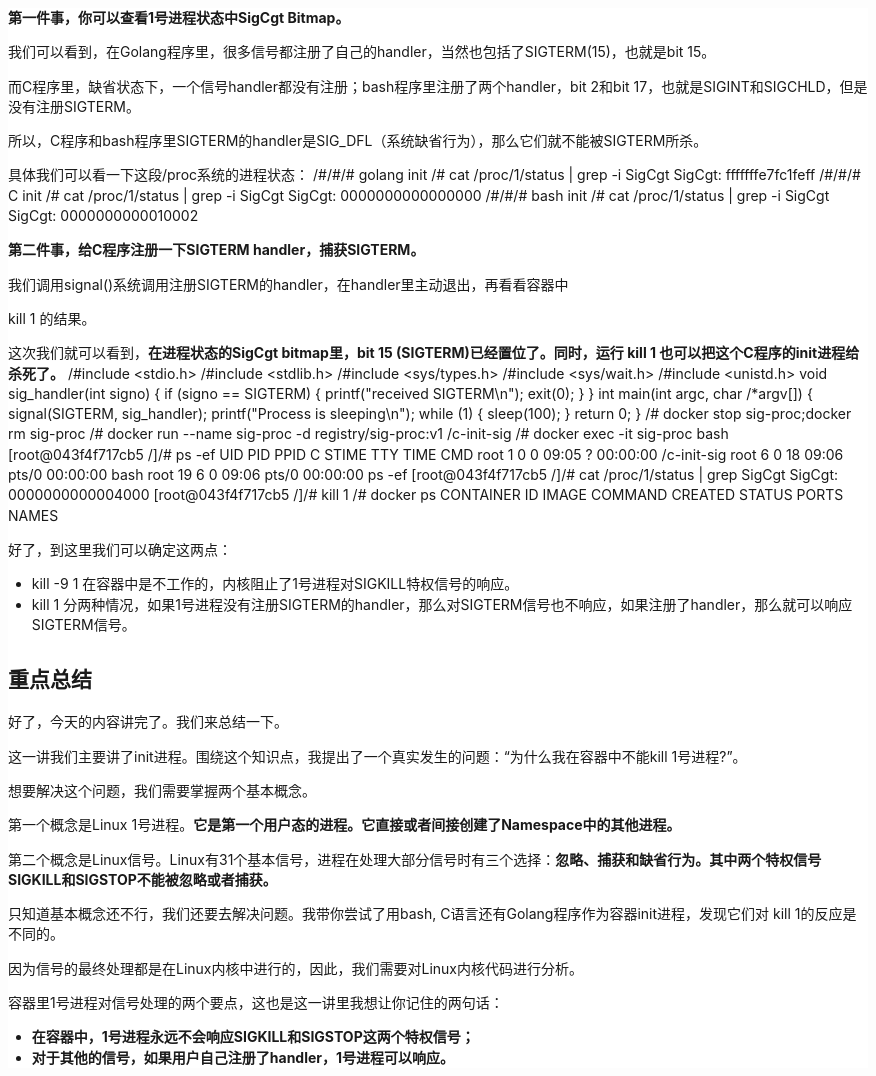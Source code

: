 **第一件事，你可以查看1号进程状态中SigCgt Bitmap。**

我们可以看到，在Golang程序里，很多信号都注册了自己的handler，当然也包括了SIGTERM(15)，也就是bit 15。

而C程序里，缺省状态下，一个信号handler都没有注册；bash程序里注册了两个handler，bit 2和bit 17，也就是SIGINT和SIGCHLD，但是没有注册SIGTERM。

所以，C程序和bash程序里SIGTERM的handler是SIG_DFL（系统缺省行为），那么它们就不能被SIGTERM所杀。

具体我们可以看一下这段/proc系统的进程状态：
/#/#/# golang init /# cat /proc/1/status | grep -i SigCgt SigCgt: fffffffe7fc1feff /#/#/# C init /# cat /proc/1/status | grep -i SigCgt SigCgt: 0000000000000000 /#/#/# bash init /# cat /proc/1/status | grep -i SigCgt SigCgt: 0000000000010002

**第二件事，给C程序注册一下SIGTERM handler，捕获SIGTERM。**

我们调用signal()系统调用注册SIGTERM的handler，在handler里主动退出，再看看容器中

kill 1
的结果。

这次我们就可以看到，**在进程状态的SigCgt bitmap里，bit 15 (SIGTERM)已经置位了。同时，运行 kill 1 也可以把这个C程序的init进程给杀死了。**
/#include <stdio.h> /#include <stdlib.h> /#include <sys/types.h> /#include <sys/wait.h> /#include <unistd.h> void sig_handler(int signo) { if (signo == SIGTERM) { printf("received SIGTERM\n"); exit(0); } } int main(int argc, char /*argv[]) { signal(SIGTERM, sig_handler); printf("Process is sleeping\n"); while (1) { sleep(100); } return 0; } /# docker stop sig-proc;docker rm sig-proc /# docker run --name sig-proc -d registry/sig-proc:v1 /c-init-sig /# docker exec -it sig-proc bash [root@043f4f717cb5 /]/# ps -ef UID PID PPID C STIME TTY TIME CMD root 1 0 0 09:05 ? 00:00:00 /c-init-sig root 6 0 18 09:06 pts/0 00:00:00 bash root 19 6 0 09:06 pts/0 00:00:00 ps -ef [root@043f4f717cb5 /]/# cat /proc/1/status | grep SigCgt SigCgt: 0000000000004000 [root@043f4f717cb5 /]/# kill 1 /# docker ps CONTAINER ID IMAGE COMMAND CREATED STATUS PORTS NAMES

好了，到这里我们可以确定这两点：

* kill -9 1
在容器中是不工作的，内核阻止了1号进程对SIGKILL特权信号的响应。
* kill 1
分两种情况，如果1号进程没有注册SIGTERM的handler，那么对SIGTERM信号也不响应，如果注册了handler，那么就可以响应SIGTERM信号。

## 重点总结

好了，今天的内容讲完了。我们来总结一下。

这一讲我们主要讲了init进程。围绕这个知识点，我提出了一个真实发生的问题：“为什么我在容器中不能kill 1号进程?”。

想要解决这个问题，我们需要掌握两个基本概念。

第一个概念是Linux 1号进程。**它是第一个用户态的进程。它直接或者间接创建了Namespace中的其他进程。**

第二个概念是Linux信号。Linux有31个基本信号，进程在处理大部分信号时有三个选择：**忽略、捕获和缺省行为。其中两个特权信号SIGKILL和SIGSTOP不能被忽略或者捕获。**

只知道基本概念还不行，我们还要去解决问题。我带你尝试了用bash, C语言还有Golang程序作为容器init进程，发现它们对 kill 1的反应是不同的。

因为信号的最终处理都是在Linux内核中进行的，因此，我们需要对Linux内核代码进行分析。

容器里1号进程对信号处理的两个要点，这也是这一讲里我想让你记住的两句话：

* **在容器中，1号进程永远不会响应SIGKILL和SIGSTOP这两个特权信号；**
* **对于其他的信号，如果用户自己注册了handler，1号进程可以响应。**
